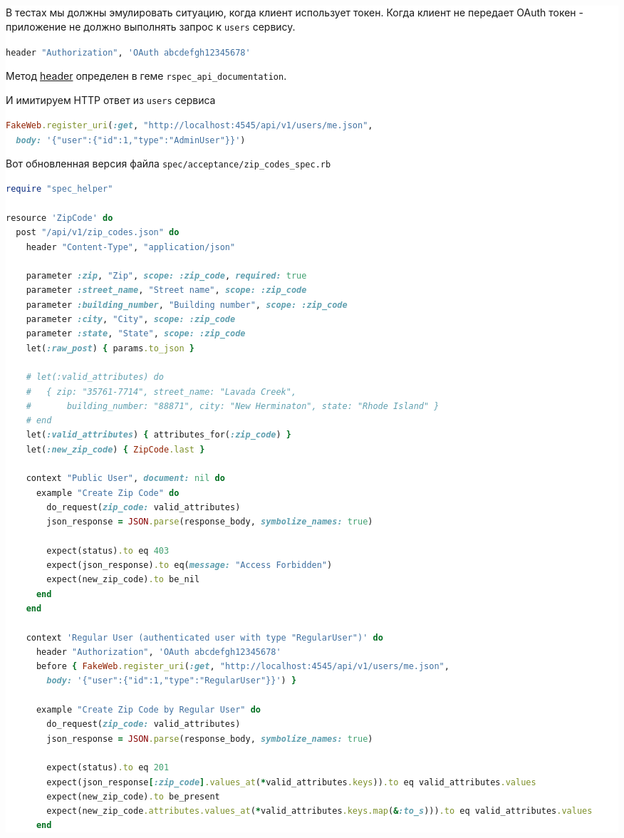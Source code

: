 В тестах мы должны эмулировать ситуацию, когда клиент использует токен. Когда клиент не передает OAuth токен - приложение не должно выполнять запрос к `users` сервису.

```ruby
header "Authorization", 'OAuth abcdefgh12345678'
```

Метод [header](https://github.com/zipmark/rspec_api_documentation#header) определен в геме `rspec_api_documentation`.

И имитируем HTTP ответ из `users` сервиса

```ruby
FakeWeb.register_uri(:get, "http://localhost:4545/api/v1/users/me.json",
  body: '{"user":{"id":1,"type":"AdminUser"}}')
```

Вот обновленная версия файла `spec/acceptance/zip_codes_spec.rb`

```ruby
require "spec_helper"

resource 'ZipCode' do
  post "/api/v1/zip_codes.json" do
    header "Content-Type", "application/json"

    parameter :zip, "Zip", scope: :zip_code, required: true
    parameter :street_name, "Street name", scope: :zip_code
    parameter :building_number, "Building number", scope: :zip_code
    parameter :city, "City", scope: :zip_code
    parameter :state, "State", scope: :zip_code
    let(:raw_post) { params.to_json }

    # let(:valid_attributes) do
    #   { zip: "35761-7714", street_name: "Lavada Creek",
    #       building_number: "88871", city: "New Herminaton", state: "Rhode Island" }
    # end
    let(:valid_attributes) { attributes_for(:zip_code) }
    let(:new_zip_code) { ZipCode.last }

    context "Public User", document: nil do
      example "Create Zip Code" do
        do_request(zip_code: valid_attributes)
        json_response = JSON.parse(response_body, symbolize_names: true)

        expect(status).to eq 403
        expect(json_response).to eq(message: "Access Forbidden")
        expect(new_zip_code).to be_nil
      end
    end

    context 'Regular User (authenticated user with type "RegularUser")' do
      header "Authorization", 'OAuth abcdefgh12345678'
      before { FakeWeb.register_uri(:get, "http://localhost:4545/api/v1/users/me.json",
        body: '{"user":{"id":1,"type":"RegularUser"}}') }

      example "Create Zip Code by Regular User" do
        do_request(zip_code: valid_attributes)
        json_response = JSON.parse(response_body, symbolize_names: true)

        expect(status).to eq 201
        expect(json_response[:zip_code].values_at(*valid_attributes.keys)).to eq valid_attributes.values
        expect(new_zip_code).to be_present
        expect(new_zip_code.attributes.values_at(*valid_attributes.keys.map(&:to_s))).to eq valid_attributes.values
      end
```